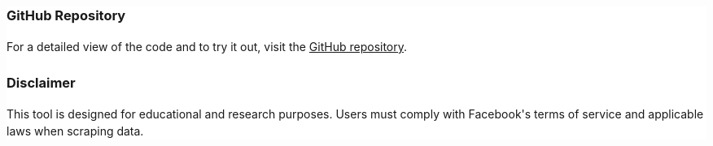 ### GitHub Repository

For a detailed view of the code and to try it out, visit the [GitHub repository](https://github.com/harmindersinghnijjar/fb-marketplace-smartproxy-scraper).

### Disclaimer
This tool is designed for educational and research purposes. Users must comply with Facebook's terms of service and applicable laws when scraping data.

